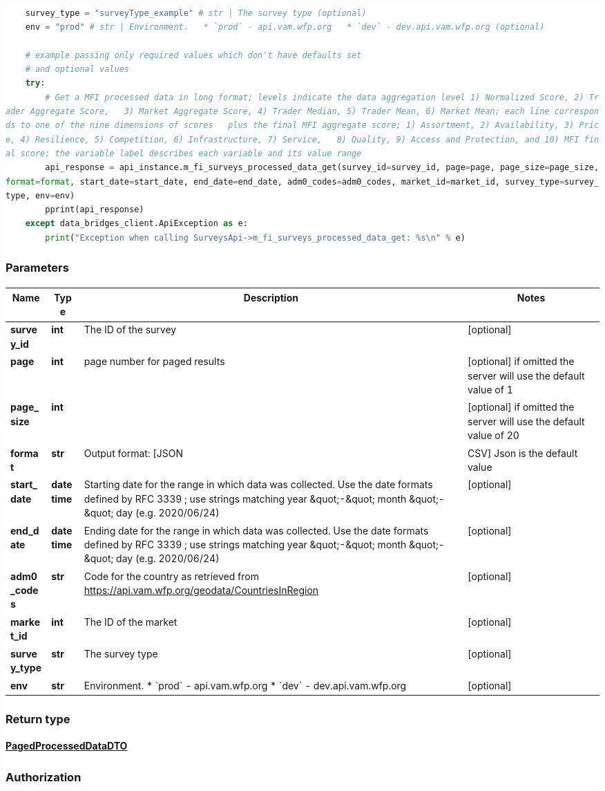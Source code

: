 ```python
    survey_type = "surveyType_example" # str | The survey type (optional)
    env = "prod" # str | Environment.   * `prod` - api.vam.wfp.org   * `dev` - dev.api.vam.wfp.org (optional)

    # example passing only required values which don't have defaults set
    # and optional values
    try:
        # Get a MFI processed data in long format; levels indicate the data aggregation level 1) Normalized Score, 2) Trader Aggregate Score,   3) Market Aggregate Score, 4) Trader Median, 5) Trader Mean, 6) Market Mean; each line corresponds to one of the nine dimensions of scores   plus the final MFI aggregate score; 1) Assortment, 2) Availability, 3) Price, 4) Resilience, 5) Competition, 6) Infrastructure, 7) Service,   8) Quality, 9) Access and Protection, and 10) MFI final score; the variable label describes each variable and its value range
        api_response = api_instance.m_fi_surveys_processed_data_get(survey_id=survey_id, page=page, page_size=page_size, format=format, start_date=start_date, end_date=end_date, adm0_codes=adm0_codes, market_id=market_id, survey_type=survey_type, env=env)
        pprint(api_response)
    except data_bridges_client.ApiException as e:
        print("Exception when calling SurveysApi->m_fi_surveys_processed_data_get: %s\n" % e)
```


### Parameters

Name | Type | Description  | Notes
------------- | ------------- | ------------- | -------------
 **survey_id** | **int**| The ID of the survey | [optional]
 **page** | **int**| page number for paged results | [optional] if omitted the server will use the default value of 1
 **page_size** | **int**|  | [optional] if omitted the server will use the default value of 20
 **format** | **str**| Output format: [JSON|CSV] Json is the default value | [optional] if omitted the server will use the default value of "json"
 **start_date** | **datetime**| Starting date for the range in which data was collected. Use the date formats defined by RFC 3339 ; use strings matching year \&quot;-\&quot; month \&quot;-\&quot; day (e.g. 2020/06/24) | [optional]
 **end_date** | **datetime**| Ending date for the range in which data was collected. Use the date formats defined by RFC 3339 ; use strings matching year \&quot;-\&quot; month \&quot;-\&quot; day (e.g. 2020/06/24) | [optional]
 **adm0_codes** | **str**| Code for the country as retrieved from https://api.vam.wfp.org/geodata/CountriesInRegion | [optional]
 **market_id** | **int**| The ID of the market | [optional]
 **survey_type** | **str**| The survey type | [optional]
 **env** | **str**| Environment.   * &#x60;prod&#x60; - api.vam.wfp.org   * &#x60;dev&#x60; - dev.api.vam.wfp.org | [optional]

### Return type

[**PagedProcessedDataDTO**](PagedProcessedDataDTO.md)

### Authorization
